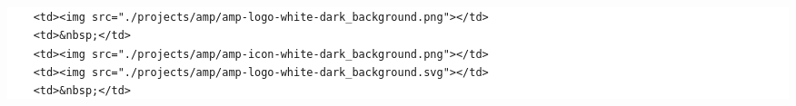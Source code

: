         <td><img src="./projects/amp/amp-logo-white-dark_background.png"></td>
        <td>&nbsp;</td>
        <td><img src="./projects/amp/amp-icon-white-dark_background.png"></td>
        <td><img src="./projects/amp/amp-logo-white-dark_background.svg"></td>
        <td>&nbsp;</td>